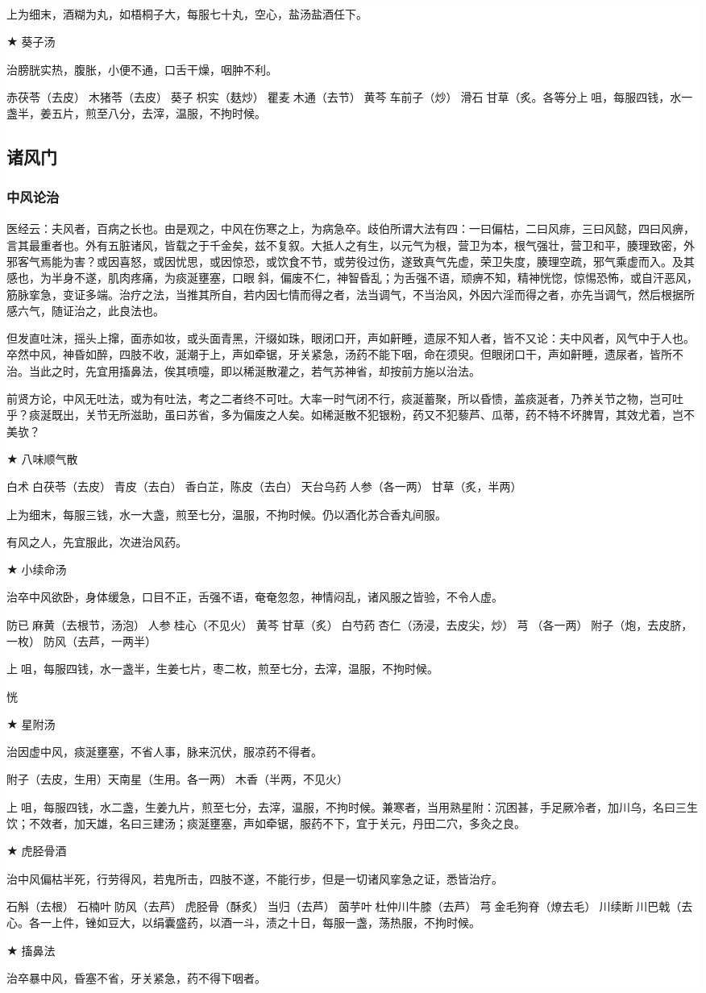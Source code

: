 上为细末，酒糊为丸，如梧桐子大，每服七十丸，空心，盐汤盐酒任下。  

★ 葵子汤  

治膀胱实热，腹胀，小便不通，口舌干燥，咽肿不利。  

赤茯苓（去皮） 木猪苓（去皮） 葵子 枳实（麸炒） 瞿麦 木通（去节） 黄芩 车前子（炒） 滑石 甘草（炙。各等分上 咀，每服四钱，水一盏半，姜五片，煎至八分，去滓，温服，不拘时候。  

## 诸风门  

### 中风论治  

医经云：夫风者，百病之长也。由是观之，中风在伤寒之上，为病急卒。歧伯所谓大法有四：一曰偏枯，二曰风痱，三曰风懿，四曰风痹，言其最重者也。外有五脏诸风，皆载之于千金矣，兹不复叙。大抵人之有生，以元气为根，营卫为本，根气强壮，营卫和平，腠理致密，外邪客气焉能为害？或因喜怒，或因忧思，或因惊恐，或饮食不节，或劳役过伤，遂致真气先虚，荣卫失度，腠理空疏，邪气乘虚而入。及其感也，为半身不遂，肌肉疼痛，为痰涎壅塞，口眼 斜，偏废不仁，神智昏乱；为舌强不语，顽痹不知，精神恍惚，惊惕恐怖，或自汗恶风，筋脉挛急，变证多端。治疗之法，当推其所自，若内因七情而得之者，法当调气，不当治风，外因六淫而得之者，亦先当调气，然后根据所感六气，随证治之，此良法也。  

但发直吐沫，摇头上撺，面赤如妆，或头面青黑，汗缀如珠，眼闭口开，声如鼾睡，遗尿不知人者，皆不又论：夫中风者，风气中于人也。卒然中风，神昏如醉，四肢不收，涎潮于上，声如牵锯，牙关紧急，汤药不能下咽，命在须臾。但眼闭口干，声如鼾睡，遗尿者，皆所不治。当此之时，先宜用搐鼻法，俟其喷嚏，即以稀涎散灌之，若气苏神省，却按前方施以治法。  

前贤方论，中风无吐法，或为有吐法，考之二者终不可吐。大率一时气闭不行，痰涎蓄聚，所以昏愦，盖痰涎者，乃养关节之物，岂可吐乎？痰涎既出，关节无所滋助，虽曰苏省，多为偏废之人矣。如稀涎散不犯银粉，药又不犯藜芦、瓜蒂，药不特不坏脾胃，其效尤着，岂不美欤？  

★ 八味顺气散  

白术 白茯苓（去皮） 青皮（去白） 香白芷，陈皮（去白） 天台乌药 人参（各一两） 甘草（炙，半两）  

上为细末，每服三钱，水一大盏，煎至七分，温服，不拘时候。仍以酒化苏合香丸间服。  

有风之人，先宜服此，次进治风药。  

★ 小续命汤  

治卒中风欲卧，身体缓急，口目不正，舌强不语，奄奄忽忽，神情闷乱，诸风服之皆验，不令人虚。  

防已 麻黄（去根节，汤泡） 人参 桂心（不见火） 黄芩 甘草（炙） 白芍药 杏仁（汤浸，去皮尖，炒） 芎 （各一两） 附子（炮，去皮脐，一枚） 防风（去芦，一两半）  

上 咀，每服四钱，水一盏半，生姜七片，枣二枚，煎至七分，去滓，温服，不拘时候。  

恍  

★ 星附汤  

治因虚中风，痰涎壅塞，不省人事，脉来沉伏，服凉药不得者。  

附子（去皮，生用）天南星（生用。各一两） 木香（半两，不见火）  

上 咀，每服四钱，水二盏，生姜九片，煎至七分，去滓，温服，不拘时候。兼寒者，当用熟星附：沉困甚，手足厥冷者，加川乌，名曰三生饮；不效者，加天雄，名曰三建汤；痰涎壅塞，声如牵锯，服药不下，宜于关元，丹田二穴，多灸之良。  

★ 虎胫骨酒  

治中风偏枯半死，行劳得风，若鬼所击，四肢不遂，不能行步，但是一切诸风挛急之证，悉皆治疗。  

石斛（去根） 石楠叶 防风（去芦） 虎胫骨（酥炙） 当归（去芦） 茵芋叶 杜仲川牛膝（去芦） 芎 金毛狗脊（燎去毛） 川续断 川巴戟（去心。各一上件，锉如豆大，以绢囊盛药，以酒一斗，渍之十日，每服一盏，荡热服，不拘时候。  

★ 搐鼻法  

治卒暴中风，昏塞不省，牙关紧急，药不得下咽者。  
